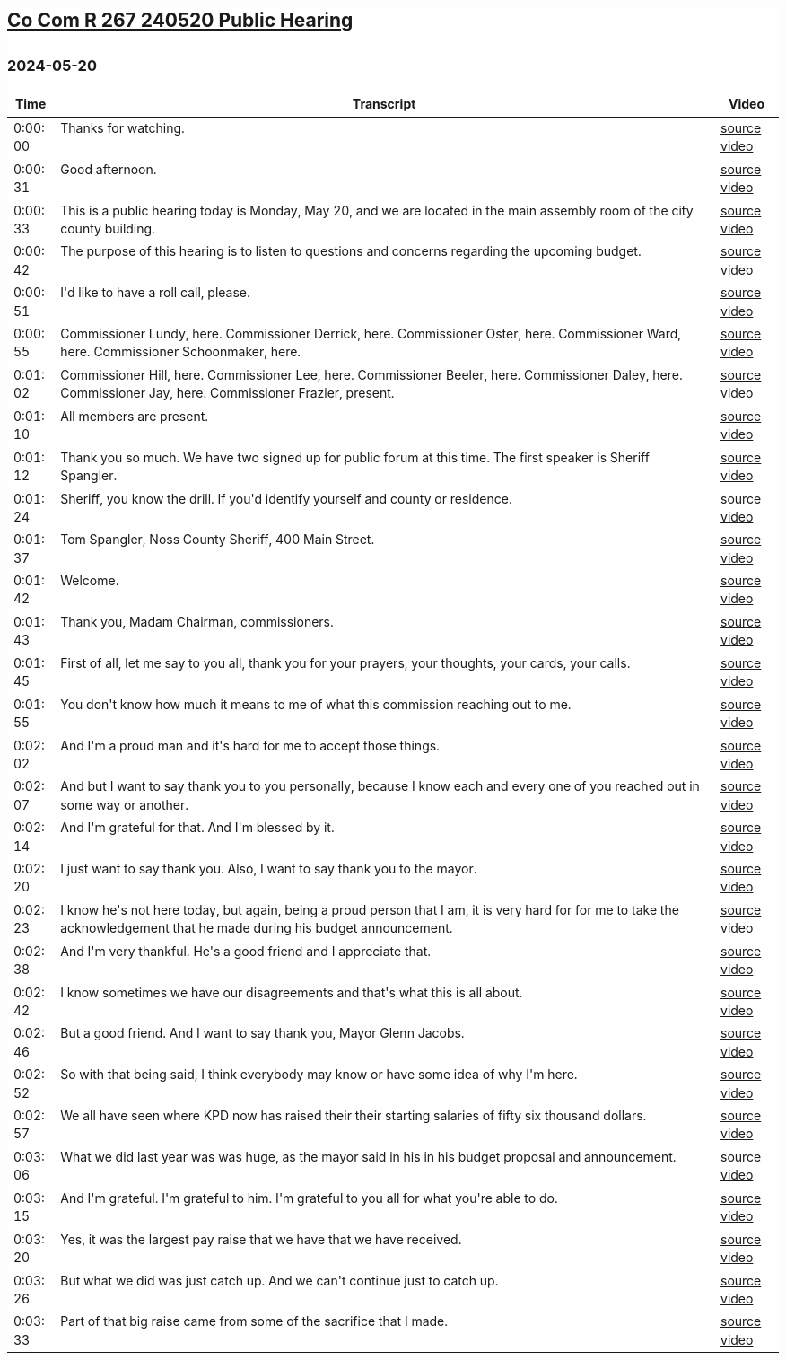 ## [Co Com R 267 240520 Public Hearing](https://archive.org/details/co-com-r-267-240520-public-hearing)
### 2024-05-20
| Time| Transcript| Video|
|---------|----------------------------------------------------------------------------------------------------------------------------------------------------------------------------------------------|-------------------------------------------------------------------------------------------|
| 0:00:00| Thanks for watching.| [source video](https://archive.org/details/co-com-r-267-240520-public-hearing?start=0)|
| 0:00:31| Good afternoon.| [source video](https://archive.org/details/co-com-r-267-240520-public-hearing?start=31)|
| 0:00:33| This is a public hearing today is Monday, May 20, and we are located in the main assembly room of the city county building.| [source video](https://archive.org/details/co-com-r-267-240520-public-hearing?start=33)|
| 0:00:42| The purpose of this hearing is to listen to questions and concerns regarding the upcoming budget.| [source video](https://archive.org/details/co-com-r-267-240520-public-hearing?start=42)|
| 0:00:51| I'd like to have a roll call, please.| [source video](https://archive.org/details/co-com-r-267-240520-public-hearing?start=51)|
| 0:00:55| Commissioner Lundy, here. Commissioner Derrick, here. Commissioner Oster, here. Commissioner Ward, here. Commissioner Schoonmaker, here.| [source video](https://archive.org/details/co-com-r-267-240520-public-hearing?start=55)|
| 0:01:02| Commissioner Hill, here. Commissioner Lee, here. Commissioner Beeler, here. Commissioner Daley, here. Commissioner Jay, here. Commissioner Frazier, present.| [source video](https://archive.org/details/co-com-r-267-240520-public-hearing?start=62)|
| 0:01:10| All members are present.| [source video](https://archive.org/details/co-com-r-267-240520-public-hearing?start=70)|
| 0:01:12| Thank you so much. We have two signed up for public forum at this time. The first speaker is Sheriff Spangler.| [source video](https://archive.org/details/co-com-r-267-240520-public-hearing?start=72)|
| 0:01:24| Sheriff, you know the drill. If you'd identify yourself and county or residence.| [source video](https://archive.org/details/co-com-r-267-240520-public-hearing?start=84)|
| 0:01:37| Tom Spangler, Noss County Sheriff, 400 Main Street.| [source video](https://archive.org/details/co-com-r-267-240520-public-hearing?start=97)|
| 0:01:42| Welcome.| [source video](https://archive.org/details/co-com-r-267-240520-public-hearing?start=102)|
| 0:01:43| Thank you, Madam Chairman, commissioners.| [source video](https://archive.org/details/co-com-r-267-240520-public-hearing?start=103)|
| 0:01:45| First of all, let me say to you all, thank you for your prayers, your thoughts, your cards, your calls.| [source video](https://archive.org/details/co-com-r-267-240520-public-hearing?start=105)|
| 0:01:55| You don't know how much it means to me of what this commission reaching out to me.| [source video](https://archive.org/details/co-com-r-267-240520-public-hearing?start=115)|
| 0:02:02| And I'm a proud man and it's hard for me to accept those things.| [source video](https://archive.org/details/co-com-r-267-240520-public-hearing?start=122)|
| 0:02:07| And but I want to say thank you to you personally, because I know each and every one of you reached out in some way or another.| [source video](https://archive.org/details/co-com-r-267-240520-public-hearing?start=127)|
| 0:02:14| And I'm grateful for that. And I'm blessed by it.| [source video](https://archive.org/details/co-com-r-267-240520-public-hearing?start=134)|
| 0:02:20| I just want to say thank you. Also, I want to say thank you to the mayor.| [source video](https://archive.org/details/co-com-r-267-240520-public-hearing?start=140)|
| 0:02:23| I know he's not here today, but again, being a proud person that I am, it is very hard for for me to take the acknowledgement that he made during his budget announcement.| [source video](https://archive.org/details/co-com-r-267-240520-public-hearing?start=143)|
| 0:02:38| And I'm very thankful. He's a good friend and I appreciate that.| [source video](https://archive.org/details/co-com-r-267-240520-public-hearing?start=158)|
| 0:02:42| I know sometimes we have our disagreements and that's what this is all about.| [source video](https://archive.org/details/co-com-r-267-240520-public-hearing?start=162)|
| 0:02:46| But a good friend. And I want to say thank you, Mayor Glenn Jacobs.| [source video](https://archive.org/details/co-com-r-267-240520-public-hearing?start=166)|
| 0:02:52| So with that being said, I think everybody may know or have some idea of why I'm here.| [source video](https://archive.org/details/co-com-r-267-240520-public-hearing?start=172)|
| 0:02:57| We all have seen where KPD now has raised their their starting salaries of fifty six thousand dollars.| [source video](https://archive.org/details/co-com-r-267-240520-public-hearing?start=177)|
| 0:03:06| What we did last year was was huge, as the mayor said in his in his budget proposal and announcement.| [source video](https://archive.org/details/co-com-r-267-240520-public-hearing?start=186)|
| 0:03:15| And I'm grateful. I'm grateful to him. I'm grateful to you all for what you're able to do.| [source video](https://archive.org/details/co-com-r-267-240520-public-hearing?start=195)|
| 0:03:20| Yes, it was the largest pay raise that we have that we have received.| [source video](https://archive.org/details/co-com-r-267-240520-public-hearing?start=200)|
| 0:03:26| But what we did was just catch up. And we can't continue just to catch up.| [source video](https://archive.org/details/co-com-r-267-240520-public-hearing?start=206)|
| 0:03:33| Part of that big raise came from some of the sacrifice that I made.| [source video](https://archive.org/details/co-com-r-267-240520-public-hearing?start=213)|
